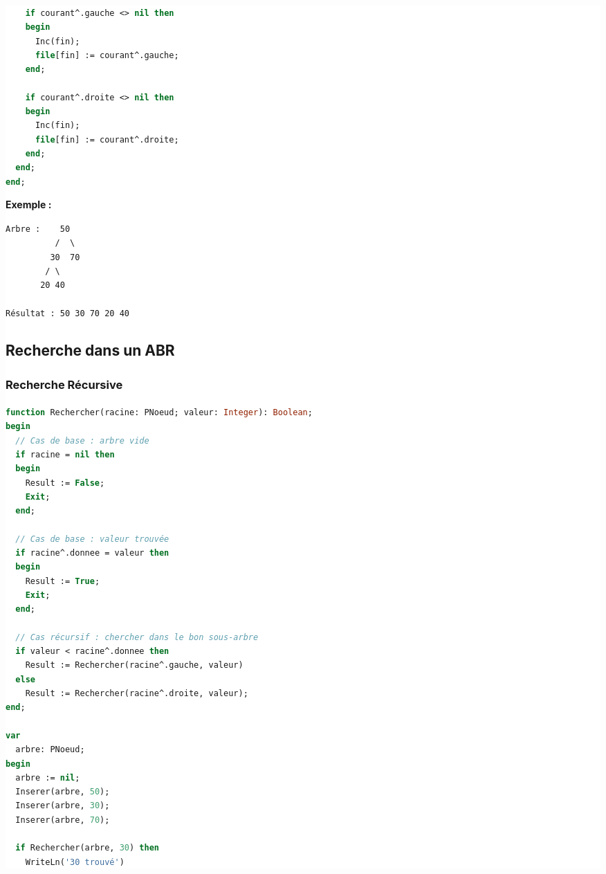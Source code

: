 ```pascal
    if courant^.gauche <> nil then
    begin
      Inc(fin);
      file[fin] := courant^.gauche;
    end;

    if courant^.droite <> nil then
    begin
      Inc(fin);
      file[fin] := courant^.droite;
    end;
  end;
end;
```

**Exemple :**
```
Arbre :    50
          /  \
         30  70
        / \
       20 40

Résultat : 50 30 70 20 40
```

## Recherche dans un ABR

### Recherche Récursive

```pascal
function Rechercher(racine: PNoeud; valeur: Integer): Boolean;
begin
  // Cas de base : arbre vide
  if racine = nil then
  begin
    Result := False;
    Exit;
  end;

  // Cas de base : valeur trouvée
  if racine^.donnee = valeur then
  begin
    Result := True;
    Exit;
  end;

  // Cas récursif : chercher dans le bon sous-arbre
  if valeur < racine^.donnee then
    Result := Rechercher(racine^.gauche, valeur)
  else
    Result := Rechercher(racine^.droite, valeur);
end;

var
  arbre: PNoeud;
begin
  arbre := nil;
  Inserer(arbre, 50);
  Inserer(arbre, 30);
  Inserer(arbre, 70);

  if Rechercher(arbre, 30) then
    WriteLn('30 trouvé')
```
